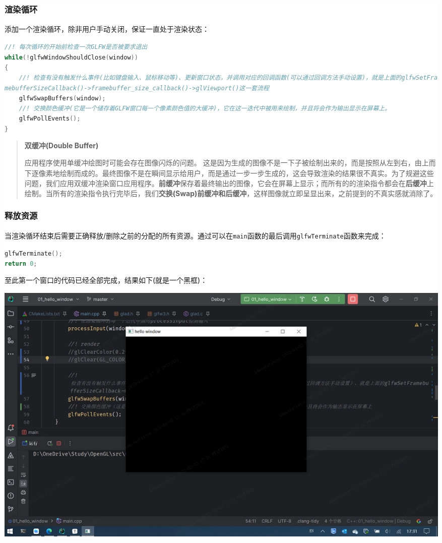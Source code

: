 ### 渲染循环

添加一个渲染循环，除非用户手动关闭，保证一直处于渲染状态：

```c++
//! 每次循环的开始前检查一次GLFW是否被要求退出
while(!glfwWindowShouldClose(window))
{
    //! 检查有没有触发什么事件(比如键盘输入、鼠标移动等)、更新窗口状态，并调用对应的回调函数(可以通过回调方法手动设置)，就是上面的glfwSetFramebufferSizeCallback()->framebuffer_size_callback()->glViewport()这一套流程
    glfwSwapBuffers(window);
    //! 交换颜色缓冲(它是一个储存着GLFW窗口每一个像素颜色值的大缓冲)，它在这一迭代中被用来绘制，并且将会作为输出显示在屏幕上。
    glfwPollEvents();    
}
```

> **双缓冲(Double Buffer)**
>
> 应用程序使用单缓冲绘图时可能会存在图像闪烁的问题。 这是因为生成的图像不是一下子被绘制出来的，而是按照从左到右，由上而下逐像素地绘制而成的。最终图像不是在瞬间显示给用户，而是通过一步一步生成的，这会导致渲染的结果很不真实。为了规避这些问题，我们应用双缓冲渲染窗口应用程序。**前缓冲**保存着最终输出的图像，它会在屏幕上显示；而所有的的渲染指令都会在**后缓冲**上绘制。当所有的渲染指令执行完毕后，我们**交换(Swap)前缓冲和后缓冲**，这样图像就立即呈显出来，之前提到的不真实感就消除了。

### 释放资源

当渲染循环结束后需要正确释放/删除之前的分配的所有资源。通过可以在`main`函数的最后调用`glfwTerminate`函数来完成：

```c++
glfwTerminate();
return 0;
```

至此第一个窗口的代码已经全部完成，结果如下(就是一个黑框)：

![image-20230303173132179](imgs/image-20230303173132179.png)
